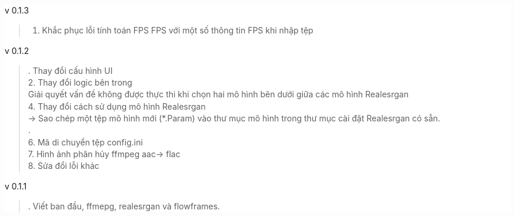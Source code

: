 v 0.1.3
 > 1. Khắc phục lỗi tính toán FPS FPS với một số thông tin FPS khi nhập tệp

v 0.1.2
 >. Thay đổi cấu hình UI   
 > 2. Thay đổi logic bên trong  
 > Giải quyết vấn đề không được thực thi khi chọn hai mô hình bên dưới giữa các mô hình Realesrgan  
 > 4. Thay đổi cách sử dụng mô hình Realesrgan   
 > -> Sao chép một tệp mô hình mới (*.Param) vào thư mục mô hình trong thư mục cài đặt Realesrgan có sẵn.  
 >.  
 > 6. Mã di chuyển tệp config.ini  
 > 7. Hình ảnh phân hủy ffmpeg aac-> flac  
 > 8. Sửa đổi lỗi khác

v 0.1.1
 >. Viết ban đầu, ffmepg, realesrgan và flowframes.